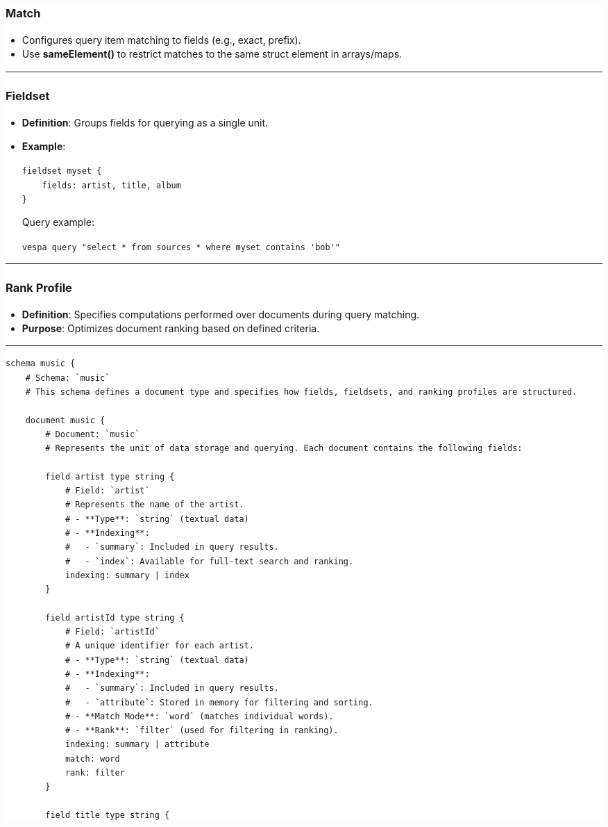 
### Match  
- Configures query item matching to fields (e.g., exact, prefix).  
- Use **sameElement()** to restrict matches to the same struct element in arrays/maps.  

---

### Fieldset  
- **Definition**: Groups fields for querying as a single unit.  
- **Example**:  

    ```text
    fieldset myset {
        fields: artist, title, album
    }
    ```

    Query example:  
    ```text
    vespa query "select * from sources * where myset contains 'bob'"
    ```

---

### Rank Profile  
- **Definition**: Specifies computations performed over documents during query matching.  
- **Purpose**: Optimizes document ranking based on defined criteria.  

---
```example
schema music {  
    # Schema: `music`
    # This schema defines a document type and specifies how fields, fieldsets, and ranking profiles are structured.

    document music {  
        # Document: `music`
        # Represents the unit of data storage and querying. Each document contains the following fields:

        field artist type string {  
            # Field: `artist`  
            # Represents the name of the artist.  
            # - **Type**: `string` (textual data)  
            # - **Indexing**:  
            #   - `summary`: Included in query results.  
            #   - `index`: Available for full-text search and ranking.  
            indexing: summary | index  
        }

        field artistId type string {  
            # Field: `artistId`  
            # A unique identifier for each artist.  
            # - **Type**: `string` (textual data)  
            # - **Indexing**:  
            #   - `summary`: Included in query results.  
            #   - `attribute`: Stored in memory for filtering and sorting.  
            # - **Match Mode**: `word` (matches individual words).  
            # - **Rank**: `filter` (used for filtering in ranking).  
            indexing: summary | attribute  
            match: word  
            rank: filter  
        }

        field title type string {  
```
